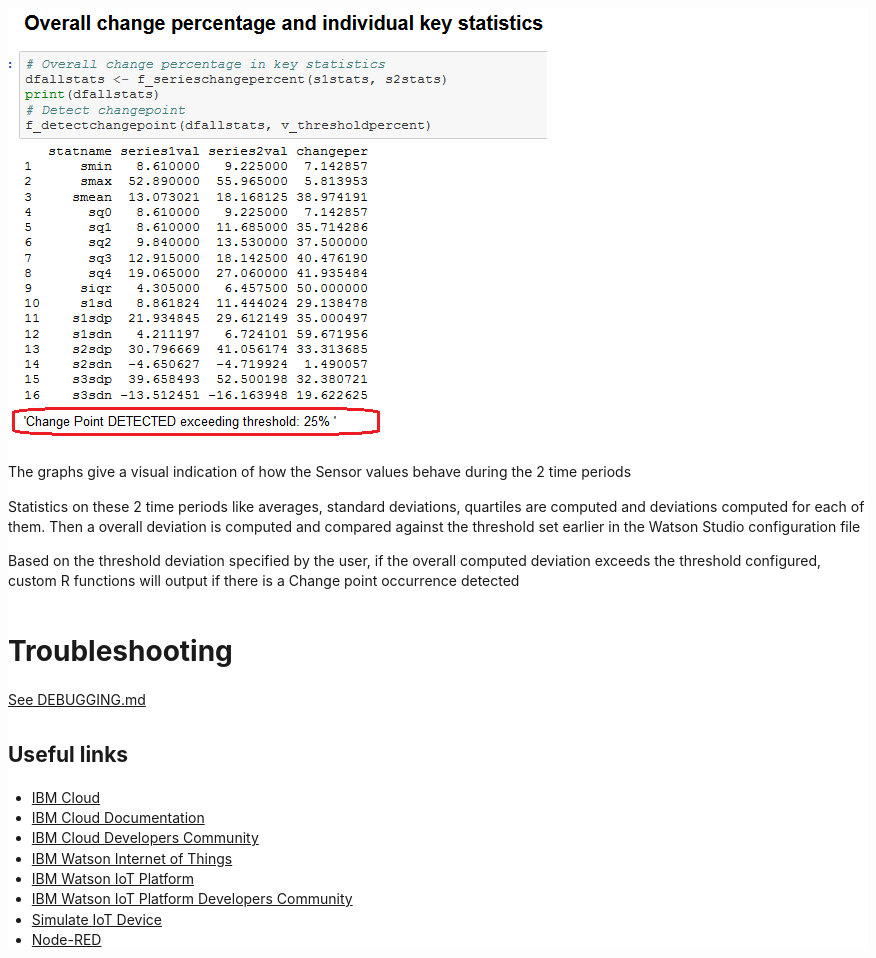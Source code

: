 ![](doc/source/images/cpd_notebook_results.png)


The graphs give a visual indication of how the Sensor values behave during the 2 time periods  

Statistics on these 2 time periods like averages, standard deviations, quartiles are computed and deviations computed for each of them. Then a overall deviation is computed and compared against the threshold set earlier in the Watson Studio configuration file  

Based on the threshold deviation specified by the user, if the overall computed deviation exceeds the threshold configured, custom R functions will output if there is a Change point occurrence detected  


# Troubleshooting

[See DEBUGGING.md](DEBUGGING.md)

## Useful links

* [IBM Cloud](https://bluemix.net/)  
* [IBM Cloud Documentation](https://www.ng.bluemix.net/docs/)  
* [IBM Cloud Developers Community](http://developer.ibm.com/bluemix)  
* [IBM Watson Internet of Things](http://www.ibm.com/internet-of-things/)  
* [IBM Watson IoT Platform](http://www.ibm.com/internet-of-things/iot-solutions/watson-iot-platform/)   
* [IBM Watson IoT Platform Developers Community](https://developer.ibm.com/iotplatform/)
* [Simulate IoT Device](https://github.com/IBM/manage-control-device-node-red)
* [Node-RED](https://nodered.org/)

